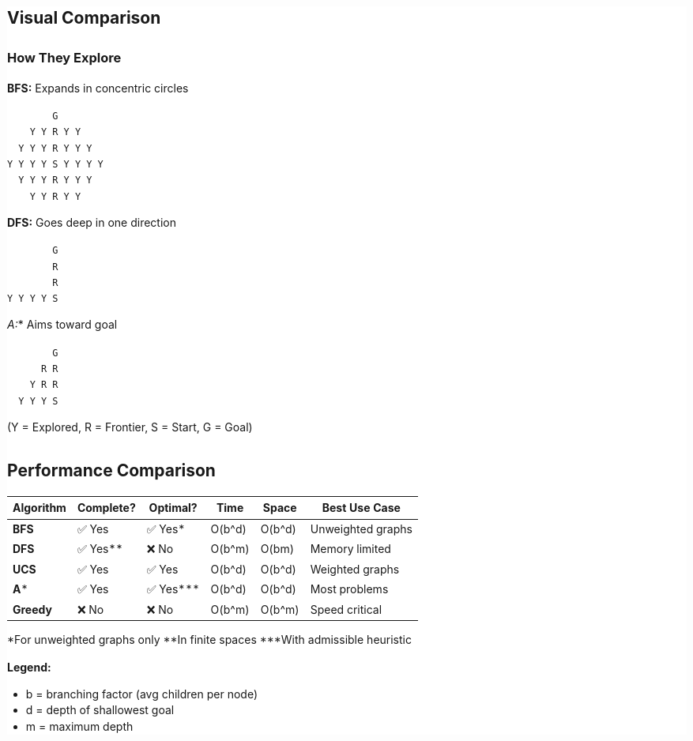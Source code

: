 ## Visual Comparison

### How They Explore

**BFS:** Expands in concentric circles
```
        G
    Y Y R Y Y
  Y Y Y R Y Y Y
Y Y Y Y S Y Y Y Y
  Y Y Y R Y Y Y
    Y Y R Y Y
```

**DFS:** Goes deep in one direction
```
        G
        R
        R
Y Y Y Y S
```

**A*:** Aims toward goal
```
        G
      R R
    Y R R
  Y Y Y S
```

(Y = Explored, R = Frontier, S = Start, G = Goal)

## Performance Comparison

| Algorithm | Complete? | Optimal? | Time | Space | Best Use Case |
|-----------|-----------|----------|------|-------|---------------|
| **BFS** | ✅ Yes | ✅ Yes* | O(b^d) | O(b^d) | Unweighted graphs |
| **DFS** | ✅ Yes** | ❌ No | O(b^m) | O(bm) | Memory limited |
| **UCS** | ✅ Yes | ✅ Yes | O(b^d) | O(b^d) | Weighted graphs |
| **A*** | ✅ Yes | ✅ Yes*** | O(b^d) | O(b^d) | Most problems |
| **Greedy** | ❌ No | ❌ No | O(b^m) | O(b^m) | Speed critical |

*For unweighted graphs only
**In finite spaces
***With admissible heuristic

**Legend:**
- b = branching factor (avg children per node)
- d = depth of shallowest goal
- m = maximum depth
